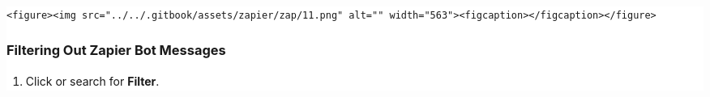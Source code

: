     <figure><img src="../../.gitbook/assets/zapier/zap/11.png" alt="" width="563"><figcaption></figcaption></figure>

### Filtering Out Zapier Bot Messages

1. Click or search for **Filter**.
